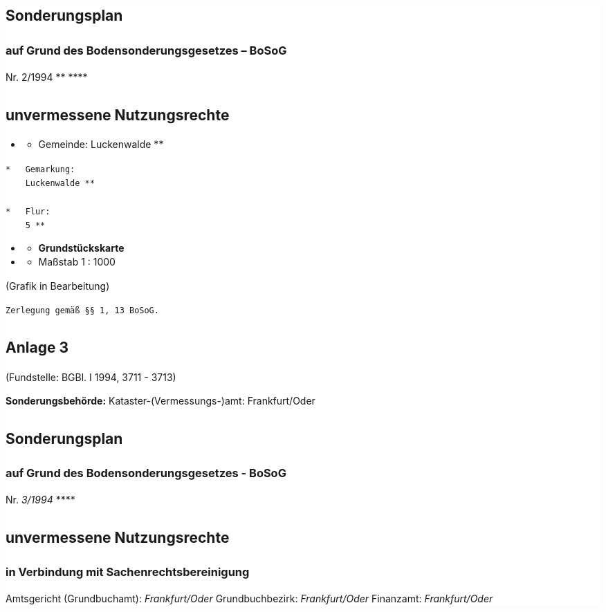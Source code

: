 
## **Sonderungsplan**

### auf Grund des Bodensonderungsgesetzes – BoSoG

Nr.
2/1994 ** ****
## **unvermessene Nutzungsrechte**


*    *   Gemeinde:
        Luckenwalde **

    *   Gemarkung:
        Luckenwalde **

    *   Flur:
        5 **




*    *   **Grundstückskarte**


*    *   Maßstab 1 : 1000



(Grafik in Bearbeitung)

    Zerlegung gemäß §§ 1, 13 BoSoG.
[^bjnr370100994bjne001800000_02_BJNR370100994BJNE001800000]:     Ein einheitliches Nutzungsrecht.
[^bjnr370100994bjne001800000_03_BJNR370100994BJNE001800000]: 

## Anlage 3

(Fundstelle: BGBl. I 1994, 3711 - 3713)

**Sonderungsbehörde:**
Kataster-(Vermessungs-)amt:
Frankfurt/Oder

## **Sonderungsplan**

### auf Grund des Bodensonderungsgesetzes - BoSoG

Nr.
*3/1994* ****
## **unvermessene Nutzungsrechte**

### in Verbindung mit Sachenrechtsbereinigung

Amtsgericht (Grundbuchamt):
*Frankfurt/Oder*
Grundbuchbezirk:
*Frankfurt/Oder*
Finanzamt:
*Frankfurt/Oder*


[^BJNR370100994BJNE002000000_1]:     Der alte Bestand erlischt.
[^bjnr370100994bjne002100000_01_BJNR370100994BJNE002100000]:     Der alte Bestand erlischt.
[^bjnr370100994bjne002300000_1_BJNR370100994BJNE002300000]:     Diese Tabelle ist nur für die Aufhebung oder Änderung einzelner Rechte
[^bjnr370100994bjne002300000_2_BJNR370100994BJNE002300000]:     Diese Tabelle ist für den Fall bestimmt, daß einzelne Rechte oder